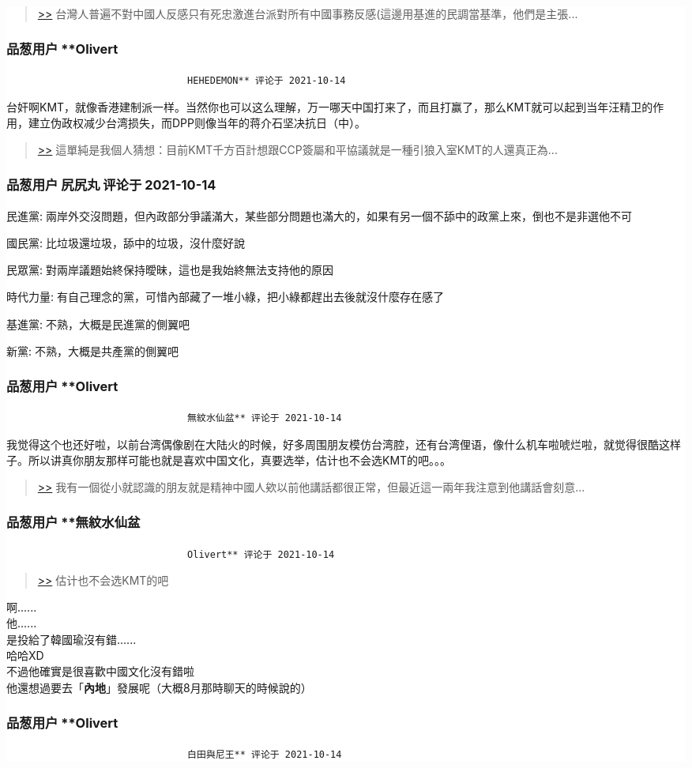 
> [\>>]( "/article/item_id-704311#") 台灣人普遍不對中國人反感只有死忠激進台派對所有中國事務反感(這邊用基進的民調當基準，他們是主張...
        


            
### 品葱用户 **Olivert				
									HEHEDEMON** 评论于 2021-10-14
        
台奸啊KMT，就像香港建制派一样。当然你也可以这么理解，万一哪天中国打来了，而且打赢了，那么KMT就可以起到当年汪精卫的作用，建立伪政权减少台湾损失，而DPP则像当年的蒋介石坚决抗日（中）。  
  

> [\>>]( "/article/item_id-704353#") 這單純是我個人猜想：目前KMT千方百計想跟CCP簽屬和平協議就是一種引狼入室KMT的人還真正為...
        


            
### 品葱用户 **尻尻丸** 评论于 2021-10-14
        
民進黨: 兩岸外交沒問題，但內政部分爭議滿大，某些部分問題也滿大的，如果有另一個不舔中的政黨上來，倒也不是非選他不可  
  
國民黨: 比垃圾還垃圾，舔中的垃圾，沒什麼好說  
  
民眾黨: 對兩岸議題始終保持曖昧，這也是我始終無法支持他的原因  
  
時代力量: 有自己理念的黨，可惜內部藏了一堆小綠，把小綠都趕出去後就沒什麼存在感了  
  
基進黨: 不熟，大概是民進黨的側翼吧  
  
新黨: 不熟，大概是共產黨的側翼吧
        


            
### 品葱用户 **Olivert				
									無紋水仙盆** 评论于 2021-10-14
        
我觉得这个也还好啦，以前台湾偶像剧在大陆火的时候，好多周围朋友模仿台湾腔，还有台湾俚语，像什么机车啦唬烂啦，就觉得很酷这样子。所以讲真你朋友那样可能也就是喜欢中国文化，真要选举，估计也不会选KMT的吧。。。  
  

> [\>>]( "/article/item_id-704347#") 我有一個從小就認識的朋友就是精神中國人欸以前他講話都很正常，但最近這一兩年我注意到他講話會刻意...
        


            
### 品葱用户 **無紋水仙盆				
									Olivert** 评论于 2021-10-14
        
> [\>>]( "/article/item_id-704361#") 估计也不会选KMT的吧

  
  
啊......  
他......  
是投給了韓國瑜沒有錯......  
哈哈XD  
不過他確實是很喜歡中國文化沒有錯啦  
他還想過要去「**內地**」發展呢（大概8月那時聊天的時候說的）
        


            
### 品葱用户 **Olivert				
									白田與尼王** 评论于 2021-10-14
        